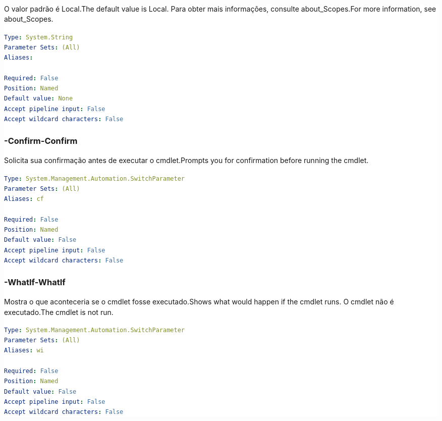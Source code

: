 <span data-ttu-id="7f394-183">O valor padrão é Local.</span><span class="sxs-lookup"><span data-stu-id="7f394-183">The default value is Local.</span></span>
<span data-ttu-id="7f394-184">Para obter mais informações, consulte about_Scopes.</span><span class="sxs-lookup"><span data-stu-id="7f394-184">For more information, see about_Scopes.</span></span>

```yaml
Type: System.String
Parameter Sets: (All)
Aliases:

Required: False
Position: Named
Default value: None
Accept pipeline input: False
Accept wildcard characters: False
```

### <span data-ttu-id="7f394-185">-Confirm</span><span class="sxs-lookup"><span data-stu-id="7f394-185">-Confirm</span></span>

<span data-ttu-id="7f394-186">Solicita sua confirmação antes de executar o cmdlet.</span><span class="sxs-lookup"><span data-stu-id="7f394-186">Prompts you for confirmation before running the cmdlet.</span></span>

```yaml
Type: System.Management.Automation.SwitchParameter
Parameter Sets: (All)
Aliases: cf

Required: False
Position: Named
Default value: False
Accept pipeline input: False
Accept wildcard characters: False
```

### <span data-ttu-id="7f394-187">-WhatIf</span><span class="sxs-lookup"><span data-stu-id="7f394-187">-WhatIf</span></span>

<span data-ttu-id="7f394-188">Mostra o que aconteceria se o cmdlet fosse executado.</span><span class="sxs-lookup"><span data-stu-id="7f394-188">Shows what would happen if the cmdlet runs.</span></span>
<span data-ttu-id="7f394-189">O cmdlet não é executado.</span><span class="sxs-lookup"><span data-stu-id="7f394-189">The cmdlet is not run.</span></span>

```yaml
Type: System.Management.Automation.SwitchParameter
Parameter Sets: (All)
Aliases: wi

Required: False
Position: Named
Default value: False
Accept pipeline input: False
Accept wildcard characters: False
```
